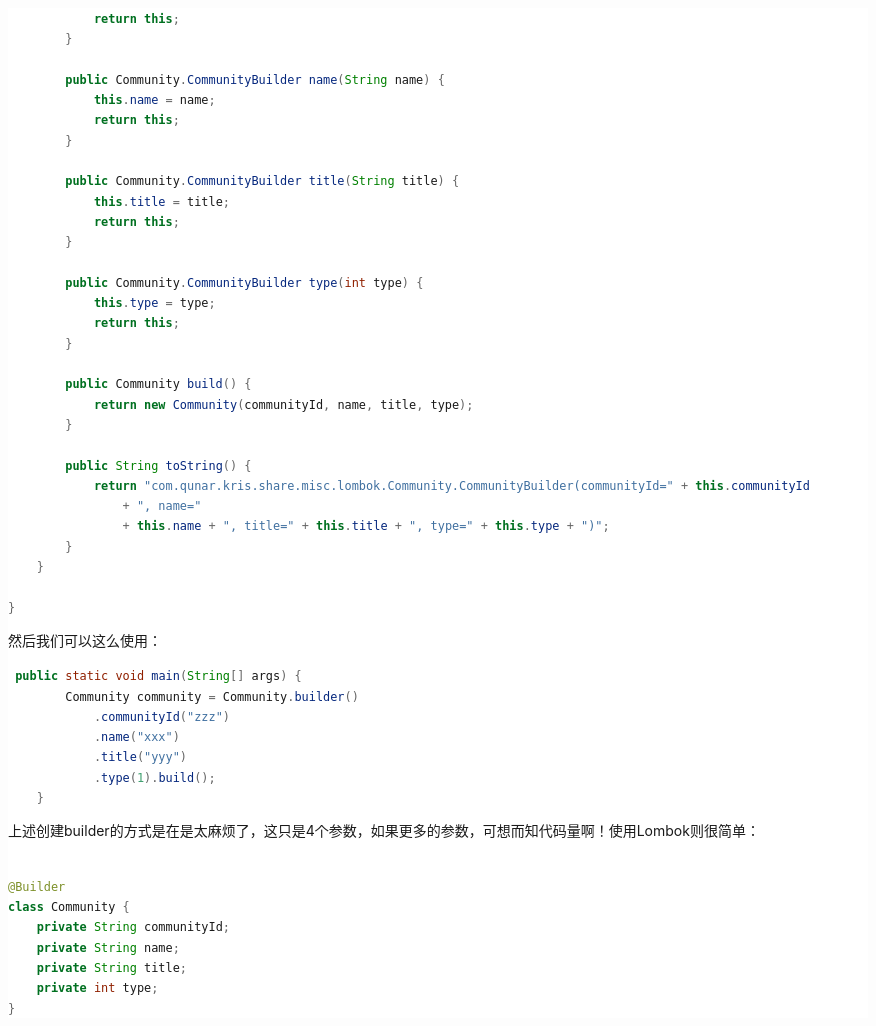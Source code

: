 ```java
            return this;
        }

        public Community.CommunityBuilder name(String name) {
            this.name = name;
            return this;
        }

        public Community.CommunityBuilder title(String title) {
            this.title = title;
            return this;
        }

        public Community.CommunityBuilder type(int type) {
            this.type = type;
            return this;
        }

        public Community build() {
            return new Community(communityId, name, title, type);
        }

        public String toString() {
            return "com.qunar.kris.share.misc.lombok.Community.CommunityBuilder(communityId=" + this.communityId
                + ", name="
                + this.name + ", title=" + this.title + ", type=" + this.type + ")";
        }
    }
    
}
```

然后我们可以这么使用：

```java
 public static void main(String[] args) {
        Community community = Community.builder()
            .communityId("zzz")
            .name("xxx")
            .title("yyy")
            .type(1).build();
    }
```

上述创建builder的方式是在是太麻烦了，这只是4个参数，如果更多的参数，可想而知代码量啊！使用Lombok则很简单：

```java

@Builder
class Community {
    private String communityId;
    private String name;
    private String title;
    private int type;
}
```
